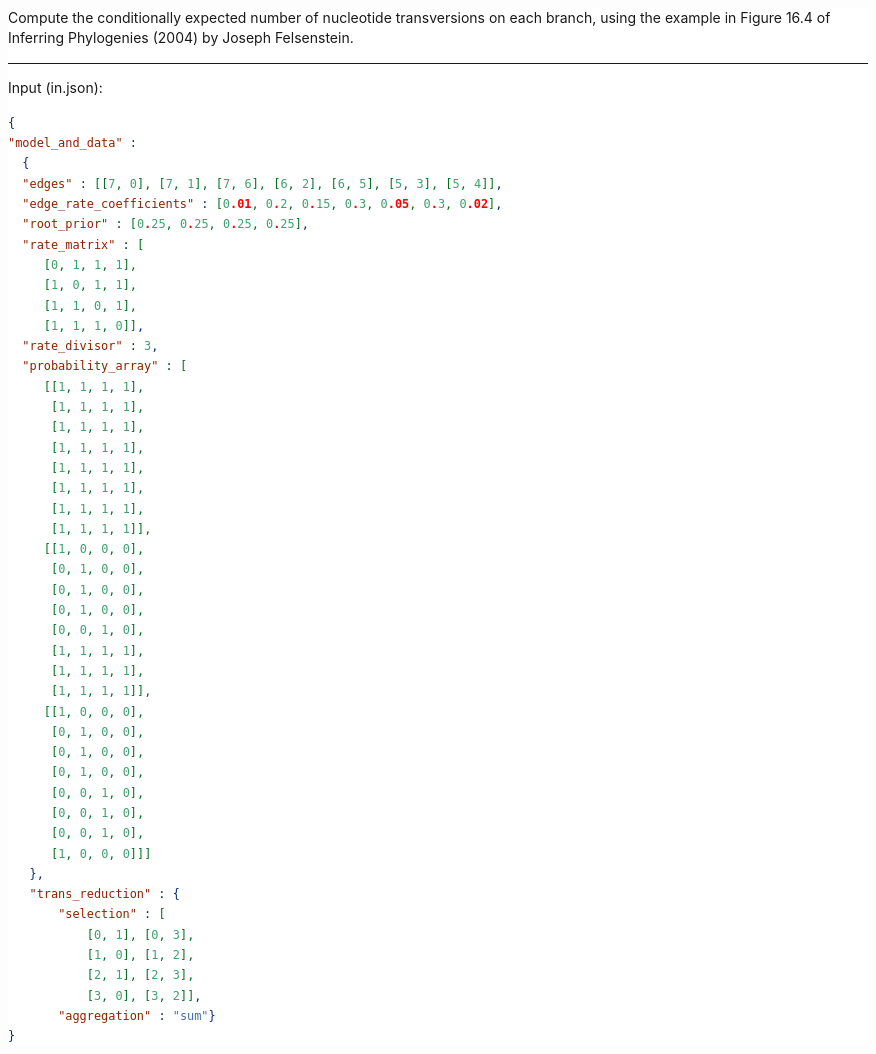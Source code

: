 Compute the conditionally expected number of nucleotide transversions
on each branch, using the example in Figure 16.4 of
Inferring Phylogenies (2004) by Joseph Felsenstein.

---

Input (in.json):
```json
{
"model_and_data" :
  {
  "edges" : [[7, 0], [7, 1], [7, 6], [6, 2], [6, 5], [5, 3], [5, 4]],
  "edge_rate_coefficients" : [0.01, 0.2, 0.15, 0.3, 0.05, 0.3, 0.02],
  "root_prior" : [0.25, 0.25, 0.25, 0.25],
  "rate_matrix" : [
	 [0, 1, 1, 1],
	 [1, 0, 1, 1],
	 [1, 1, 0, 1],
	 [1, 1, 1, 0]],
  "rate_divisor" : 3,
  "probability_array" : [
	 [[1, 1, 1, 1],
	  [1, 1, 1, 1],
	  [1, 1, 1, 1],
	  [1, 1, 1, 1],
	  [1, 1, 1, 1],
	  [1, 1, 1, 1],
	  [1, 1, 1, 1],
	  [1, 1, 1, 1]],
	 [[1, 0, 0, 0],
	  [0, 1, 0, 0],
	  [0, 1, 0, 0],
	  [0, 1, 0, 0],
	  [0, 0, 1, 0],
	  [1, 1, 1, 1],
	  [1, 1, 1, 1],
	  [1, 1, 1, 1]],
	 [[1, 0, 0, 0],
	  [0, 1, 0, 0],
	  [0, 1, 0, 0],
	  [0, 1, 0, 0],
	  [0, 0, 1, 0],
	  [0, 0, 1, 0],
	  [0, 0, 1, 0],
	  [1, 0, 0, 0]]]
   },
   "trans_reduction" : {
	   "selection" : [
		   [0, 1], [0, 3],
		   [1, 0], [1, 2],
		   [2, 1], [2, 3],
		   [3, 0], [3, 2]],
	   "aggregation" : "sum"}
}
```
